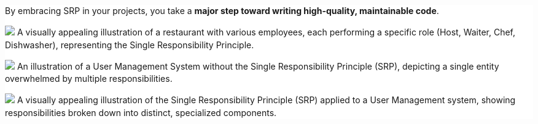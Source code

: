 By embracing SRP in your projects, you take a **major step toward writing high-quality, maintainable code**.

![](https://miro.medium.com/v2/resize:fit:700/1*156c702896504a74953372c0d51f2271.jpeg)
A visually appealing illustration of a restaurant with various employees, each performing a specific role (Host, Waiter, Chef, Dishwasher), representing the Single Responsibility Principle.

![](https://miro.medium.com/v2/resize:fit:700/1*vBySRSDwEncRMffCkAtn0Q.png)
An illustration of a User Management System without the Single Responsibility Principle (SRP), depicting a single entity overwhelmed by multiple responsibilities.

![](https://miro.medium.com/v2/resize:fit:700/1*YyV8yDfJSh2YawP0258bIA.png)
A visually appealing illustration of the Single Responsibility Principle (SRP) applied to a User Management system, showing responsibilities broken down into distinct, specialized components.